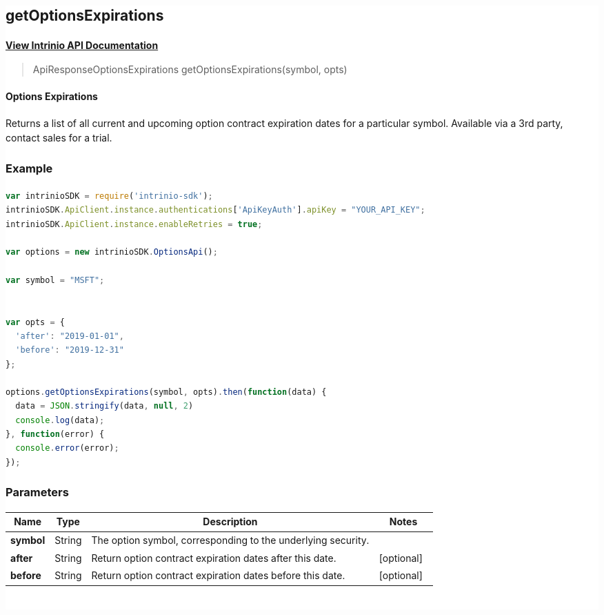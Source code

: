 [//]: # (ENDPOINT:/options/expirations/{symbol})

[//]: # (DOCUMENT_LINK:OptionsApi.md#getOptionsExpirations)

<a name="getOptionsExpirations"></a>
## **getOptionsExpirations**

[**View Intrinio API Documentation**](https://docs.intrinio.com/documentation/javascript/getOptionsExpirations_v2)

[//]: # (START_OVERVIEW)

> ApiResponseOptionsExpirations getOptionsExpirations(symbol, opts)

#### Options Expirations


Returns a list of all current and upcoming option contract expiration dates for a particular symbol.  Available via a 3rd party, contact sales for a trial.

[//]: # (END_OVERVIEW)

### Example

[//]: # (START_CODE_EXAMPLE)

```javascript
var intrinioSDK = require('intrinio-sdk');
intrinioSDK.ApiClient.instance.authentications['ApiKeyAuth'].apiKey = "YOUR_API_KEY";
intrinioSDK.ApiClient.instance.enableRetries = true;

var options = new intrinioSDK.OptionsApi();

var symbol = "MSFT";


var opts = { 
  'after': "2019-01-01",
  'before': "2019-12-31"
};

options.getOptionsExpirations(symbol, opts).then(function(data) {
  data = JSON.stringify(data, null, 2)
  console.log(data);
}, function(error) {
  console.error(error);
});
```

[//]: # (END_CODE_EXAMPLE)

### Parameters

[//]: # (START_PARAMETERS)


Name | Type | Description  | Notes
------------- | ------------- | ------------- | -------------
 **symbol** | String| The option symbol, corresponding to the underlying security. |  &nbsp;
 **after** | String| Return option contract expiration dates after this date. | [optional]  &nbsp;
 **before** | String| Return option contract expiration dates before this date. | [optional]  &nbsp;
<br/>

[//]: # (END_PARAMETERS)


[//]: # (START_OPERATION)
[//]: # (CLASS:OptionsApi)
[//]: # (METHOD:getAllOptionsTickers)
[//]: # (RETURN_TYPE:ApiResponseOptionsTickers)
[//]: # (RETURN_TYPE_KIND:object)
[//]: # (RETURN_TYPE_DOC:ApiResponseOptionsTickers.md)
[//]: # (OPERATION:getAllOptionsTickers_v2)
[//]: # (ENDPOINT:/options/tickers)
[//]: # (DOCUMENT_LINK:OptionsApi.md#getAllOptionsTickers)
[//]: # (END_OPERATION)
[//]: # (START_OPERATION)
[//]: # (CLASS:OptionsApi)
[//]: # (METHOD:getOptionAggregates)
[//]: # (RETURN_TYPE:ApiResponseOptionsAggregates)
[//]: # (RETURN_TYPE_KIND:object)
[//]: # (RETURN_TYPE_DOC:ApiResponseOptionsAggregates.md)
[//]: # (OPERATION:getOptionAggregates_v2)
[//]: # (ENDPOINT:/options/aggregates)
[//]: # (DOCUMENT_LINK:OptionsApi.md#getOptionAggregates)
[//]: # (END_OPERATION)
[//]: # (START_OPERATION)
[//]: # (CLASS:OptionsApi)
[//]: # (METHOD:getOptionExpirationsRealtime)
[//]: # (RETURN_TYPE:ApiResponseOptionsExpirations)
[//]: # (RETURN_TYPE_KIND:object)
[//]: # (RETURN_TYPE_DOC:ApiResponseOptionsExpirations.md)
[//]: # (OPERATION:getOptionExpirationsRealtime_v2)
[//]: # (ENDPOINT:/options/expirations/{symbol}/realtime)
[//]: # (DOCUMENT_LINK:OptionsApi.md#getOptionExpirationsRealtime)
[//]: # (END_OPERATION)
[//]: # (START_OPERATION)
[//]: # (CLASS:OptionsApi)
[//]: # (METHOD:getOptionStrikesRealtime)
[//]: # (RETURN_TYPE:ApiResponseOptionsChainRealtime)
[//]: # (RETURN_TYPE_KIND:object)
[//]: # (RETURN_TYPE_DOC:ApiResponseOptionsChainRealtime.md)
[//]: # (OPERATION:getOptionStrikesRealtime_v2)
[//]: # (ENDPOINT:/options/strikes/{symbol}/{strike}/realtime)
[//]: # (DOCUMENT_LINK:OptionsApi.md#getOptionStrikesRealtime)
[//]: # (END_OPERATION)
[//]: # (START_OPERATION)
[//]: # (CLASS:OptionsApi)
[//]: # (METHOD:getOptionTrades)
[//]: # (RETURN_TYPE:OptionTradesResult)
[//]: # (RETURN_TYPE_KIND:object)
[//]: # (RETURN_TYPE_DOC:OptionTradesResult.md)
[//]: # (OPERATION:getOptionTrades_v2)
[//]: # (ENDPOINT:/options/trades)
[//]: # (DOCUMENT_LINK:OptionsApi.md#getOptionTrades)
[//]: # (END_OPERATION)
[//]: # (START_OPERATION)
[//]: # (CLASS:OptionsApi)
[//]: # (METHOD:getOptionTradesByContract)
[//]: # (RETURN_TYPE:OptionTradesResult)
[//]: # (RETURN_TYPE_KIND:object)
[//]: # (RETURN_TYPE_DOC:OptionTradesResult.md)
[//]: # (OPERATION:getOptionTradesByContract_v2)
[//]: # (ENDPOINT:/options/{identifier}/trades)
[//]: # (DOCUMENT_LINK:OptionsApi.md#getOptionTradesByContract)
[//]: # (END_OPERATION)
[//]: # (START_OPERATION)
[//]: # (CLASS:OptionsApi)
[//]: # (METHOD:getOptions)
[//]: # (RETURN_TYPE:ApiResponseOptions)
[//]: # (RETURN_TYPE_KIND:object)
[//]: # (RETURN_TYPE_DOC:ApiResponseOptions.md)
[//]: # (OPERATION:getOptions_v2)
[//]: # (ENDPOINT:/options/{symbol})
[//]: # (DOCUMENT_LINK:OptionsApi.md#getOptions)
[//]: # (END_OPERATION)
[//]: # (START_OPERATION)
[//]: # (CLASS:OptionsApi)
[//]: # (METHOD:getOptionsBySymbolRealtime)
[//]: # (RETURN_TYPE:ApiResponseOptionsRealtime)
[//]: # (RETURN_TYPE_KIND:object)
[//]: # (RETURN_TYPE_DOC:ApiResponseOptionsRealtime.md)
[//]: # (OPERATION:getOptionsBySymbolRealtime_v2)
[//]: # (ENDPOINT:/options/{symbol}/realtime)
[//]: # (DOCUMENT_LINK:OptionsApi.md#getOptionsBySymbolRealtime)
[//]: # (END_OPERATION)
[//]: # (START_OPERATION)
[//]: # (CLASS:OptionsApi)
[//]: # (METHOD:getOptionsChain)
[//]: # (RETURN_TYPE:ApiResponseOptionsChain)
[//]: # (RETURN_TYPE_KIND:object)
[//]: # (RETURN_TYPE_DOC:ApiResponseOptionsChain.md)
[//]: # (OPERATION:getOptionsChain_v2)
[//]: # (ENDPOINT:/options/chain/{symbol}/{expiration})
[//]: # (DOCUMENT_LINK:OptionsApi.md#getOptionsChain)
[//]: # (END_OPERATION)
[//]: # (START_OPERATION)
[//]: # (CLASS:OptionsApi)
[//]: # (METHOD:getOptionsChainEod)
[//]: # (RETURN_TYPE:ApiResponseOptionsChainEod)
[//]: # (RETURN_TYPE_KIND:object)
[//]: # (RETURN_TYPE_DOC:ApiResponseOptionsChainEod.md)
[//]: # (OPERATION:getOptionsChainEod_v2)
[//]: # (ENDPOINT:/options/chain/{symbol}/{expiration}/eod)
[//]: # (DOCUMENT_LINK:OptionsApi.md#getOptionsChainEod)
[//]: # (END_OPERATION)
[//]: # (START_OPERATION)
[//]: # (CLASS:OptionsApi)
[//]: # (METHOD:getOptionsChainRealtime)
[//]: # (RETURN_TYPE:ApiResponseOptionsChainRealtime)
[//]: # (RETURN_TYPE_KIND:object)
[//]: # (RETURN_TYPE_DOC:ApiResponseOptionsChainRealtime.md)
[//]: # (OPERATION:getOptionsChainRealtime_v2)
[//]: # (ENDPOINT:/options/chain/{symbol}/{expiration}/realtime)
[//]: # (DOCUMENT_LINK:OptionsApi.md#getOptionsChainRealtime)
[//]: # (END_OPERATION)
[//]: # (START_OPERATION)
[//]: # (CLASS:OptionsApi)
[//]: # (METHOD:getOptionsExpirations)
[//]: # (RETURN_TYPE:ApiResponseOptionsExpirations)
[//]: # (RETURN_TYPE_KIND:object)
[//]: # (RETURN_TYPE_DOC:ApiResponseOptionsExpirations.md)
[//]: # (OPERATION:getOptionsExpirations_v2)
[//]: # (END_OPERATION)
[//]: # (START_OPERATION)
[//]: # (CLASS:OptionsApi)
[//]: # (METHOD:getOptionsExpirationsEod)
[//]: # (RETURN_TYPE:ApiResponseOptionsExpirations)
[//]: # (RETURN_TYPE_KIND:object)
[//]: # (RETURN_TYPE_DOC:ApiResponseOptionsExpirations.md)
[//]: # (OPERATION:getOptionsExpirationsEod_v2)
[//]: # (ENDPOINT:/options/expirations/{symbol}/eod)
[//]: # (DOCUMENT_LINK:OptionsApi.md#getOptionsExpirationsEod)
[//]: # (END_OPERATION)
[//]: # (START_OPERATION)
[//]: # (CLASS:OptionsApi)
[//]: # (METHOD:getOptionsImpliedMoveBySymbol)
[//]: # (RETURN_TYPE:ApiResponseOptionsImpliedMove)
[//]: # (RETURN_TYPE_KIND:object)
[//]: # (RETURN_TYPE_DOC:ApiResponseOptionsImpliedMove.md)
[//]: # (OPERATION:getOptionsImpliedMoveBySymbol_v2)
[//]: # (ENDPOINT:/options/implied_move/{symbol}/{expiration_date})
[//]: # (DOCUMENT_LINK:OptionsApi.md#getOptionsImpliedMoveBySymbol)
[//]: # (END_OPERATION)
[//]: # (START_OPERATION)
[//]: # (CLASS:OptionsApi)
[//]: # (METHOD:getOptionsIntervalByContract)
[//]: # (RETURN_TYPE:OptionIntervalsResult)
[//]: # (RETURN_TYPE_KIND:object)
[//]: # (RETURN_TYPE_DOC:OptionIntervalsResult.md)
[//]: # (OPERATION:getOptionsIntervalByContract_v2)
[//]: # (ENDPOINT:/options/interval/{identifier})
[//]: # (DOCUMENT_LINK:OptionsApi.md#getOptionsIntervalByContract)
[//]: # (END_OPERATION)
[//]: # (START_OPERATION)
[//]: # (CLASS:OptionsApi)
[//]: # (METHOD:getOptionsIntervalMovers)
[//]: # (RETURN_TYPE:OptionIntervalsMoversResult)
[//]: # (RETURN_TYPE_KIND:object)
[//]: # (RETURN_TYPE_DOC:OptionIntervalsMoversResult.md)
[//]: # (OPERATION:getOptionsIntervalMovers_v2)
[//]: # (ENDPOINT:/options/interval/movers)
[//]: # (DOCUMENT_LINK:OptionsApi.md#getOptionsIntervalMovers)
[//]: # (END_OPERATION)
[//]: # (START_OPERATION)
[//]: # (CLASS:OptionsApi)
[//]: # (METHOD:getOptionsIntervalMoversChange)
[//]: # (RETURN_TYPE:OptionIntervalsMoversResult)
[//]: # (RETURN_TYPE_KIND:object)
[//]: # (RETURN_TYPE_DOC:OptionIntervalsMoversResult.md)
[//]: # (OPERATION:getOptionsIntervalMoversChange_v2)
[//]: # (ENDPOINT:/options/interval/movers/change)
[//]: # (DOCUMENT_LINK:OptionsApi.md#getOptionsIntervalMoversChange)
[//]: # (END_OPERATION)
[//]: # (START_OPERATION)
[//]: # (CLASS:OptionsApi)
[//]: # (METHOD:getOptionsIntervalMoversVolume)
[//]: # (RETURN_TYPE:OptionIntervalsMoversResult)
[//]: # (RETURN_TYPE_KIND:object)
[//]: # (RETURN_TYPE_DOC:OptionIntervalsMoversResult.md)
[//]: # (OPERATION:getOptionsIntervalMoversVolume_v2)
[//]: # (ENDPOINT:/options/interval/movers/volume)
[//]: # (DOCUMENT_LINK:OptionsApi.md#getOptionsIntervalMoversVolume)
[//]: # (END_OPERATION)
[//]: # (START_OPERATION)
[//]: # (CLASS:OptionsApi)
[//]: # (METHOD:getOptionsPrices)
[//]: # (RETURN_TYPE:ApiResponseOptionPrices)
[//]: # (RETURN_TYPE_KIND:object)
[//]: # (RETURN_TYPE_DOC:ApiResponseOptionPrices.md)
[//]: # (OPERATION:getOptionsPrices_v2)
[//]: # (ENDPOINT:/options/prices/{identifier})
[//]: # (DOCUMENT_LINK:OptionsApi.md#getOptionsPrices)
[//]: # (END_OPERATION)
[//]: # (START_OPERATION)
[//]: # (CLASS:OptionsApi)
[//]: # (METHOD:getOptionsPricesBatchRealtime)
[//]: # (RETURN_TYPE:ApiResponseOptionsPricesBatchRealtime)
[//]: # (RETURN_TYPE_KIND:object)
[//]: # (RETURN_TYPE_DOC:ApiResponseOptionsPricesBatchRealtime.md)
[//]: # (OPERATION:getOptionsPricesBatchRealtime_v2)
[//]: # (ENDPOINT:/options/prices/realtime/batch)
[//]: # (DOCUMENT_LINK:OptionsApi.md#getOptionsPricesBatchRealtime)
[//]: # (END_OPERATION)
[//]: # (START_OPERATION)
[//]: # (CLASS:OptionsApi)
[//]: # (METHOD:getOptionsPricesEod)
[//]: # (RETURN_TYPE:ApiResponseOptionsPricesEod)
[//]: # (RETURN_TYPE_KIND:object)
[//]: # (RETURN_TYPE_DOC:ApiResponseOptionsPricesEod.md)
[//]: # (OPERATION:getOptionsPricesEod_v2)
[//]: # (ENDPOINT:/options/prices/{identifier}/eod)
[//]: # (DOCUMENT_LINK:OptionsApi.md#getOptionsPricesEod)
[//]: # (END_OPERATION)
[//]: # (START_OPERATION)
[//]: # (CLASS:OptionsApi)
[//]: # (METHOD:getOptionsPricesEodByTicker)
[//]: # (RETURN_TYPE:ApiResponseOptionsPricesByTickerEod)
[//]: # (RETURN_TYPE_KIND:object)
[//]: # (RETURN_TYPE_DOC:ApiResponseOptionsPricesByTickerEod.md)
[//]: # (OPERATION:getOptionsPricesEodByTicker_v2)
[//]: # (ENDPOINT:/options/prices/by_ticker/{symbol}/eod)
[//]: # (DOCUMENT_LINK:OptionsApi.md#getOptionsPricesEodByTicker)
[//]: # (END_OPERATION)
[//]: # (START_OPERATION)
[//]: # (CLASS:OptionsApi)
[//]: # (METHOD:getOptionsPricesRealtime)
[//]: # (RETURN_TYPE:ApiResponseOptionsPriceRealtime)
[//]: # (RETURN_TYPE_KIND:object)
[//]: # (RETURN_TYPE_DOC:ApiResponseOptionsPriceRealtime.md)
[//]: # (OPERATION:getOptionsPricesRealtime_v2)
[//]: # (ENDPOINT:/options/prices/{identifier}/realtime)
[//]: # (DOCUMENT_LINK:OptionsApi.md#getOptionsPricesRealtime)
[//]: # (END_OPERATION)
[//]: # (START_OPERATION)
[//]: # (CLASS:OptionsApi)
[//]: # (METHOD:getOptionsPricesRealtimeByTicker)
[//]: # (RETURN_TYPE:ApiResponseOptionsPricesByTickerRealtime)
[//]: # (RETURN_TYPE_KIND:object)
[//]: # (RETURN_TYPE_DOC:ApiResponseOptionsPricesByTickerRealtime.md)
[//]: # (OPERATION:getOptionsPricesRealtimeByTicker_v2)
[//]: # (ENDPOINT:/options/prices/by_ticker/{symbol}/realtime)
[//]: # (DOCUMENT_LINK:OptionsApi.md#getOptionsPricesRealtimeByTicker)
[//]: # (END_OPERATION)
[//]: # (START_OPERATION)
[//]: # (CLASS:OptionsApi)
[//]: # (METHOD:getOptionsSnapshots)
[//]: # (RETURN_TYPE:OptionSnapshotsResult)
[//]: # (RETURN_TYPE_KIND:object)
[//]: # (RETURN_TYPE_DOC:OptionSnapshotsResult.md)
[//]: # (OPERATION:getOptionsSnapshots_v2)
[//]: # (ENDPOINT:/options/snapshots)
[//]: # (DOCUMENT_LINK:OptionsApi.md#getOptionsSnapshots)
[//]: # (END_OPERATION)
[//]: # (START_OPERATION)
[//]: # (CLASS:OptionsApi)
[//]: # (METHOD:getOptionsStatsRealtime)
[//]: # (RETURN_TYPE:ApiResponseOptionsStatsRealtime)
[//]: # (RETURN_TYPE_KIND:object)
[//]: # (RETURN_TYPE_DOC:ApiResponseOptionsStatsRealtime.md)
[//]: # (OPERATION:getOptionsStatsRealtime_v2)
[//]: # (ENDPOINT:/options/prices/{identifier}/realtime/stats)
[//]: # (DOCUMENT_LINK:OptionsApi.md#getOptionsStatsRealtime)
[//]: # (END_OPERATION)
[//]: # (START_OPERATION)
[//]: # (CLASS:OptionsApi)
[//]: # (METHOD:getUnusualActivity)
[//]: # (RETURN_TYPE:ApiResponseOptionsUnusualActivity)
[//]: # (RETURN_TYPE_KIND:object)
[//]: # (RETURN_TYPE_DOC:ApiResponseOptionsUnusualActivity.md)
[//]: # (OPERATION:getUnusualActivity_v2)
[//]: # (ENDPOINT:/options/unusual_activity/{symbol})
[//]: # (DOCUMENT_LINK:OptionsApi.md#getUnusualActivity)
[//]: # (END_OPERATION)
[//]: # (START_OPERATION)
[//]: # (CLASS:OptionsApi)
[//]: # (METHOD:getUnusualActivityIntraday)
[//]: # (RETURN_TYPE:ApiResponseOptionsUnusualActivity)
[//]: # (RETURN_TYPE_KIND:object)
[//]: # (RETURN_TYPE_DOC:ApiResponseOptionsUnusualActivity.md)
[//]: # (OPERATION:getUnusualActivityIntraday_v2)
[//]: # (ENDPOINT:/options/unusual_activity/{symbol}/intraday)
[//]: # (DOCUMENT_LINK:OptionsApi.md#getUnusualActivityIntraday)
[//]: # (END_OPERATION)
[//]: # (START_OPERATION)
[//]: # (CLASS:OptionsApi)
[//]: # (METHOD:getUnusualActivityUniversal)
[//]: # (RETURN_TYPE:ApiResponseOptionsUnusualActivity)
[//]: # (RETURN_TYPE_KIND:object)
[//]: # (RETURN_TYPE_DOC:ApiResponseOptionsUnusualActivity.md)
[//]: # (OPERATION:getUnusualActivityUniversal_v2)
[//]: # (ENDPOINT:/options/unusual_activity)
[//]: # (DOCUMENT_LINK:OptionsApi.md#getUnusualActivityUniversal)
[//]: # (END_OPERATION)
[//]: # (START_OPERATION)
[//]: # (CLASS:OptionsApi)
[//]: # (METHOD:getUnusualActivityUniversalIntraday)
[//]: # (RETURN_TYPE:ApiResponseOptionsUnusualActivity)
[//]: # (RETURN_TYPE_KIND:object)
[//]: # (RETURN_TYPE_DOC:ApiResponseOptionsUnusualActivity.md)
[//]: # (OPERATION:getUnusualActivityUniversalIntraday_v2)
[//]: # (ENDPOINT:/options/unusual_activity/intraday)
[//]: # (DOCUMENT_LINK:OptionsApi.md#getUnusualActivityUniversalIntraday)
[//]: # (END_OPERATION)
[//]: # (START_OPERATION)
[//]: # (CLASS:OptionsApi)
[//]: # (METHOD:optionsGreeksByTickerIdentifierRealtimeGet)
[//]: # (RETURN_TYPE:ApiResponseOptionsGreeksByTickerRealtime)
[//]: # (RETURN_TYPE_KIND:object)
[//]: # (RETURN_TYPE_DOC:ApiResponseOptionsGreeksByTickerRealtime.md)
[//]: # (OPERATION:optionsGreeksByTickerIdentifierRealtimeGet_v2)
[//]: # (ENDPOINT:/options/greeks/by_ticker/{identifier}/realtime)
[//]: # (DOCUMENT_LINK:OptionsApi.md#optionsGreeksByTickerIdentifierRealtimeGet)
[//]: # (END_OPERATION)
[//]: # (START_OPERATION)
[//]: # (CLASS:OptionsApi)
[//]: # (METHOD:optionsGreeksContractRealtimeGet)
[//]: # (RETURN_TYPE:ApiResponseOptionsGreekContractRealtime)
[//]: # (RETURN_TYPE_KIND:object)
[//]: # (RETURN_TYPE_DOC:ApiResponseOptionsGreekContractRealtime.md)
[//]: # (OPERATION:optionsGreeksContractRealtimeGet_v2)
[//]: # (ENDPOINT:/options/greeks/{contract}/realtime)
[//]: # (DOCUMENT_LINK:OptionsApi.md#optionsGreeksContractRealtimeGet)
[//]: # (END_OPERATION)